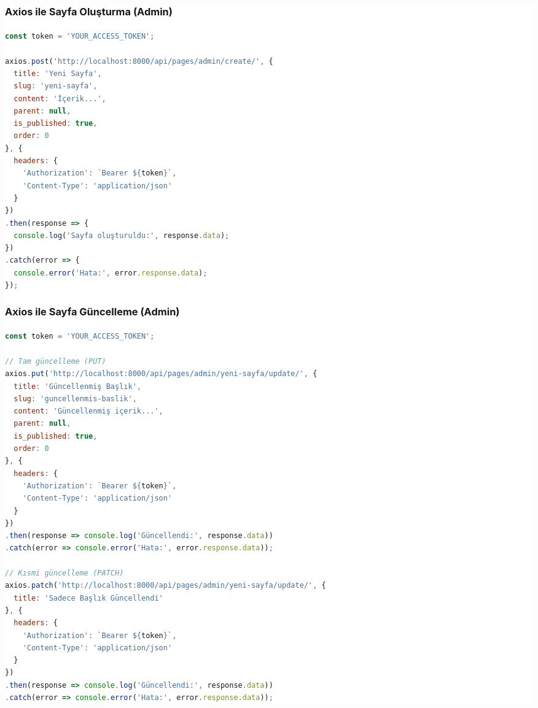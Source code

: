 ### Axios ile Sayfa Oluşturma (Admin)
```javascript
const token = 'YOUR_ACCESS_TOKEN';

axios.post('http://localhost:8000/api/pages/admin/create/', {
  title: 'Yeni Sayfa',
  slug: 'yeni-sayfa',
  content: 'İçerik...',
  parent: null,
  is_published: true,
  order: 0
}, {
  headers: {
    'Authorization': `Bearer ${token}`,
    'Content-Type': 'application/json'
  }
})
.then(response => {
  console.log('Sayfa oluşturuldu:', response.data);
})
.catch(error => {
  console.error('Hata:', error.response.data);
});
```

### Axios ile Sayfa Güncelleme (Admin)
```javascript
const token = 'YOUR_ACCESS_TOKEN';

// Tam güncelleme (PUT)
axios.put('http://localhost:8000/api/pages/admin/yeni-sayfa/update/', {
  title: 'Güncellenmiş Başlık',
  slug: 'guncellenmis-baslik',
  content: 'Güncellenmiş içerik...',
  parent: null,
  is_published: true,
  order: 0
}, {
  headers: {
    'Authorization': `Bearer ${token}`,
    'Content-Type': 'application/json'
  }
})
.then(response => console.log('Güncellendi:', response.data))
.catch(error => console.error('Hata:', error.response.data));

// Kısmi güncelleme (PATCH)
axios.patch('http://localhost:8000/api/pages/admin/yeni-sayfa/update/', {
  title: 'Sadece Başlık Güncellendi'
}, {
  headers: {
    'Authorization': `Bearer ${token}`,
    'Content-Type': 'application/json'
  }
})
.then(response => console.log('Güncellendi:', response.data))
.catch(error => console.error('Hata:', error.response.data));
```

